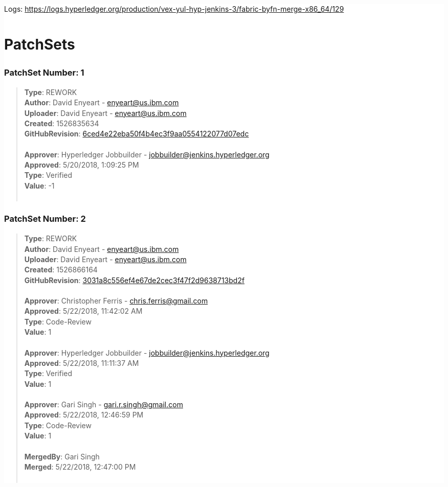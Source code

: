 Logs: https://logs.hyperledger.org/production/vex-yul-hyp-jenkins-3/fabric-byfn-merge-x86_64/129</pre><h1>PatchSets</h1><h3>PatchSet Number: 1</h3><blockquote><strong>Type</strong>: REWORK<br><strong>Author</strong>: David Enyeart - enyeart@us.ibm.com<br><strong>Uploader</strong>: David Enyeart - enyeart@us.ibm.com<br><strong>Created</strong>: 1526835634<br><strong>GitHubRevision</strong>: [6ced4e22eba50f4b4ec3f9aa0554122077d07edc](https://github.com/hyperledger/fabric-samples/commit/6ced4e22eba50f4b4ec3f9aa0554122077d07edc)<br><br><strong>Approver</strong>: Hyperledger Jobbuilder - jobbuilder@jenkins.hyperledger.org<br><strong>Approved</strong>: 5/20/2018, 1:09:25 PM<br><strong>Type</strong>: Verified<br><strong>Value</strong>: -1<br><br></blockquote><h3>PatchSet Number: 2</h3><blockquote><strong>Type</strong>: REWORK<br><strong>Author</strong>: David Enyeart - enyeart@us.ibm.com<br><strong>Uploader</strong>: David Enyeart - enyeart@us.ibm.com<br><strong>Created</strong>: 1526866164<br><strong>GitHubRevision</strong>: [3031a8c556ef4e67de2cec3f47f2d9638713bd2f](https://github.com/hyperledger/fabric-samples/commit/3031a8c556ef4e67de2cec3f47f2d9638713bd2f)<br><br><strong>Approver</strong>: Christopher Ferris - chris.ferris@gmail.com<br><strong>Approved</strong>: 5/22/2018, 11:42:02 AM<br><strong>Type</strong>: Code-Review<br><strong>Value</strong>: 1<br><br><strong>Approver</strong>: Hyperledger Jobbuilder - jobbuilder@jenkins.hyperledger.org<br><strong>Approved</strong>: 5/22/2018, 11:11:37 AM<br><strong>Type</strong>: Verified<br><strong>Value</strong>: 1<br><br><strong>Approver</strong>: Gari Singh - gari.r.singh@gmail.com<br><strong>Approved</strong>: 5/22/2018, 12:46:59 PM<br><strong>Type</strong>: Code-Review<br><strong>Value</strong>: 1<br><br><strong>MergedBy</strong>: Gari Singh<br><strong>Merged</strong>: 5/22/2018, 12:47:00 PM<br><br></blockquote>
